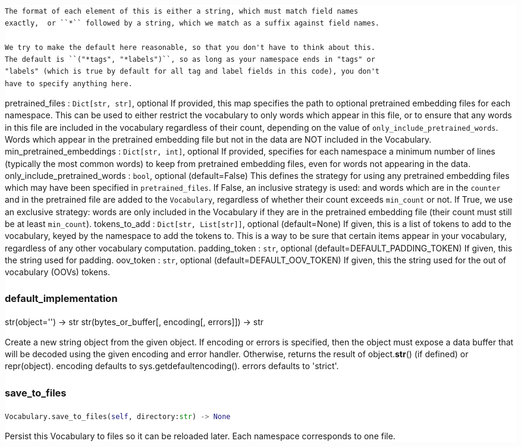     The format of each element of this is either a string, which must match field names
    exactly,  or ``*`` followed by a string, which we match as a suffix against field names.

    We try to make the default here reasonable, so that you don't have to think about this.
    The default is ``("*tags", "*labels")``, so as long as your namespace ends in "tags" or
    "labels" (which is true by default for all tag and label fields in this code), you don't
    have to specify anything here.
pretrained_files : ``Dict[str, str]``, optional
    If provided, this map specifies the path to optional pretrained embedding files for each
    namespace. This can be used to either restrict the vocabulary to only words which appear
    in this file, or to ensure that any words in this file are included in the vocabulary
    regardless of their count, depending on the value of ``only_include_pretrained_words``.
    Words which appear in the pretrained embedding file but not in the data are NOT included
    in the Vocabulary.
min_pretrained_embeddings : ``Dict[str, int]``, optional
    If provided, specifies for each namespace a minimum number of lines (typically the
    most common words) to keep from pretrained embedding files, even for words not
    appearing in the data.
only_include_pretrained_words : ``bool``, optional (default=False)
    This defines the strategy for using any pretrained embedding files which may have been
    specified in ``pretrained_files``. If False, an inclusive strategy is used: and words
    which are in the ``counter`` and in the pretrained file are added to the ``Vocabulary``,
    regardless of whether their count exceeds ``min_count`` or not. If True, we use an
    exclusive strategy: words are only included in the Vocabulary if they are in the pretrained
    embedding file (their count must still be at least ``min_count``).
tokens_to_add : ``Dict[str, List[str]]``, optional (default=None)
    If given, this is a list of tokens to add to the vocabulary, keyed by the namespace to add
    the tokens to.  This is a way to be sure that certain items appear in your vocabulary,
    regardless of any other vocabulary computation.
padding_token : ``str``,  optional (default=DEFAULT_PADDING_TOKEN)
    If given, this the string used for padding.
oov_token : ``str``,  optional (default=DEFAULT_OOV_TOKEN)
    If given, this the string used for the out of vocabulary (OOVs) tokens.

### default_implementation
str(object='') -> str
str(bytes_or_buffer[, encoding[, errors]]) -> str

Create a new string object from the given object. If encoding or
errors is specified, then the object must expose a data buffer
that will be decoded using the given encoding and error handler.
Otherwise, returns the result of object.__str__() (if defined)
or repr(object).
encoding defaults to sys.getdefaultencoding().
errors defaults to 'strict'.
### save_to_files
```python
Vocabulary.save_to_files(self, directory:str) -> None
```

Persist this Vocabulary to files so it can be reloaded later.
Each namespace corresponds to one file.
